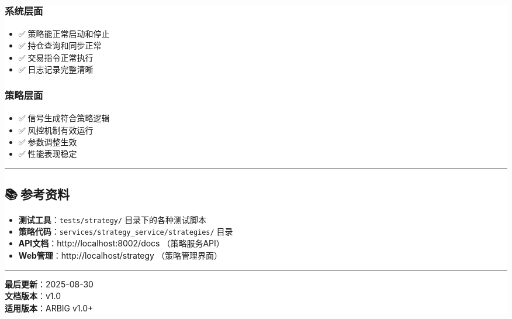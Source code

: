 ### **系统层面**
- ✅ 策略能正常启动和停止
- ✅ 持仓查询和同步正常
- ✅ 交易指令正常执行
- ✅ 日志记录完整清晰

### **策略层面**
- ✅ 信号生成符合策略逻辑
- ✅ 风控机制有效运行
- ✅ 参数调整生效
- ✅ 性能表现稳定

---

## 📚 **参考资料**

- **测试工具**：`tests/strategy/` 目录下的各种测试脚本
- **策略代码**：`services/strategy_service/strategies/` 目录
- **API文档**：http://localhost:8002/docs （策略服务API）
- **Web管理**：http://localhost/strategy （策略管理界面）

---

**最后更新**：2025-08-30  
**文档版本**：v1.0  
**适用版本**：ARBIG v1.0+  
